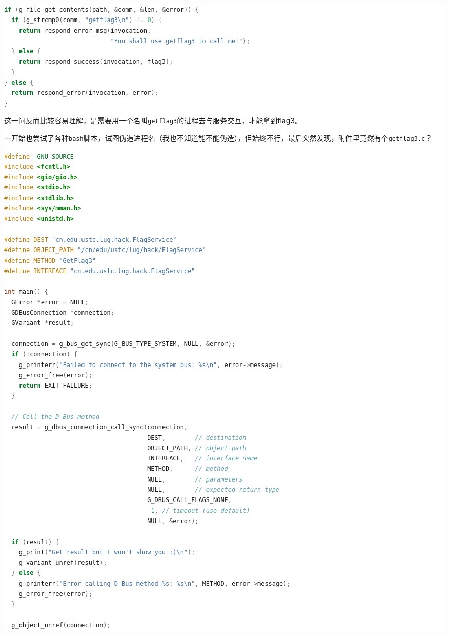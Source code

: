 ```c
if (g_file_get_contents(path, &comm, &len, &error)) {
  if (g_strcmp0(comm, "getflag3\n") != 0) {
    return respond_error_msg(invocation,
                             "You shall use getflag3 to call me!");
  } else {
    return respond_success(invocation, flag3);
  }
} else {
  return respond_error(invocation, error);
}
```

这一问反而比较容易理解，是需要用一个名叫`getflag3`的进程去与服务交互，才能拿到flag3。

一开始也尝试了各种`bash`脚本，试图伪造进程名（我也不知道能不能伪造），但始终不行，最后突然发现，附件里竟然有个`getflag3.c`？

```c
#define _GNU_SOURCE
#include <fcntl.h>
#include <gio/gio.h>
#include <stdio.h>
#include <stdlib.h>
#include <sys/mman.h>
#include <unistd.h>

#define DEST "cn.edu.ustc.lug.hack.FlagService"
#define OBJECT_PATH "/cn/edu/ustc/lug/hack/FlagService"
#define METHOD "GetFlag3"
#define INTERFACE "cn.edu.ustc.lug.hack.FlagService"

int main() {
  GError *error = NULL;
  GDBusConnection *connection;
  GVariant *result;

  connection = g_bus_get_sync(G_BUS_TYPE_SYSTEM, NULL, &error);
  if (!connection) {
    g_printerr("Failed to connect to the system bus: %s\n", error->message);
    g_error_free(error);
    return EXIT_FAILURE;
  }

  // Call the D-Bus method
  result = g_dbus_connection_call_sync(connection,
                                       DEST,        // destination
                                       OBJECT_PATH, // object path
                                       INTERFACE,   // interface name
                                       METHOD,      // method
                                       NULL,        // parameters
                                       NULL,        // expected return type
                                       G_DBUS_CALL_FLAGS_NONE,
                                       -1, // timeout (use default)
                                       NULL, &error);

  if (result) {
    g_print("Get result but I won't show you :)\n");
    g_variant_unref(result);
  } else {
    g_printerr("Error calling D-Bus method %s: %s\n", METHOD, error->message);
    g_error_free(error);
  }

  g_object_unref(connection);

```